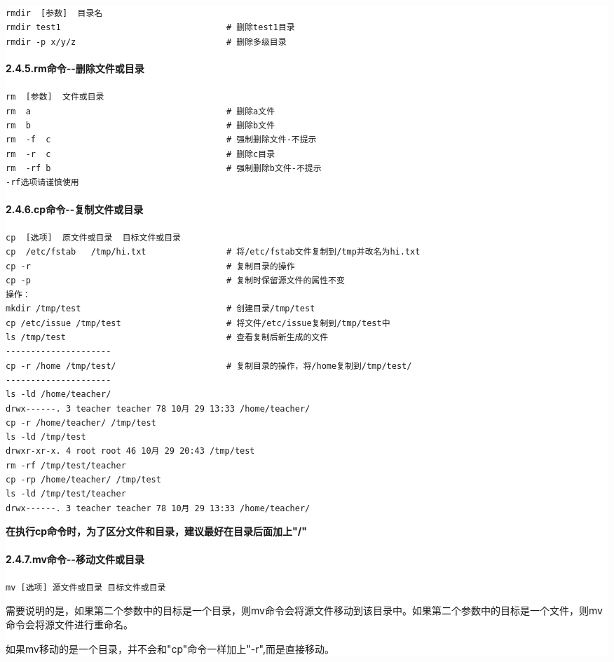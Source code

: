 ```shell
rmdir  [参数]  目录名
rmdir test1									# 删除test1目录
rmdir -p x/y/z								# 删除多级目录
```

#### 2.4.5.rm命令--删除文件或目录

``` shell
rm	[参数]  文件或目录
rm  a										# 删除a文件
rm	b										# 删除b文件
rm  -f  c									# 强制删除文件-不提示
rm  -r  c									# 删除c目录
rm  -rf b									# 强制删除b文件-不提示
-rf选项请谨慎使用
```

#### 2.4.6.cp命令--复制文件或目录

```shell
cp  [选项]  原文件或目录  目标文件或目录
cp  /etc/fstab   /tmp/hi.txt				# 将/etc/fstab文件复制到/tmp并改名为hi.txt
cp -r 										# 复制目录的操作
cp -p										# 复制时保留源文件的属性不变
操作：
mkdir /tmp/test								# 创建目录/tmp/test
cp /etc/issue /tmp/test						# 将文件/etc/issue复制到/tmp/test中
ls /tmp/test								# 查看复制后新生成的文件
---------------------
cp -r /home /tmp/test/						# 复制目录的操作，将/home复制到/tmp/test/
---------------------
ls -ld /home/teacher/			
drwx------. 3 teacher teacher 78 10月 29 13:33 /home/teacher/
cp -r /home/teacher/ /tmp/test
ls -ld /tmp/test
drwxr-xr-x. 4 root root 46 10月 29 20:43 /tmp/test
rm -rf /tmp/test/teacher
cp -rp /home/teacher/ /tmp/test
ls -ld /tmp/test/teacher
drwx------. 3 teacher teacher 78 10月 29 13:33 /home/teacher/
```

**在执行cp命令时，为了区分文件和目录，建议最好在目录后面加上"/"**



#### 2.4.7.mv命令--移动文件或目录

```
mv [选项] 源文件或目录 目标文件或目录
```

​		需要说明的是，如果第二个参数中的目标是一个目录，则mv命令会将源文件移动到该目录中。如果第二个参数中的目标是一个文件，则mv命令会将源文件进行重命名。

​		如果mv移动的是一个目录，并不会和"cp"命令一样加上"-r",而是直接移动。
